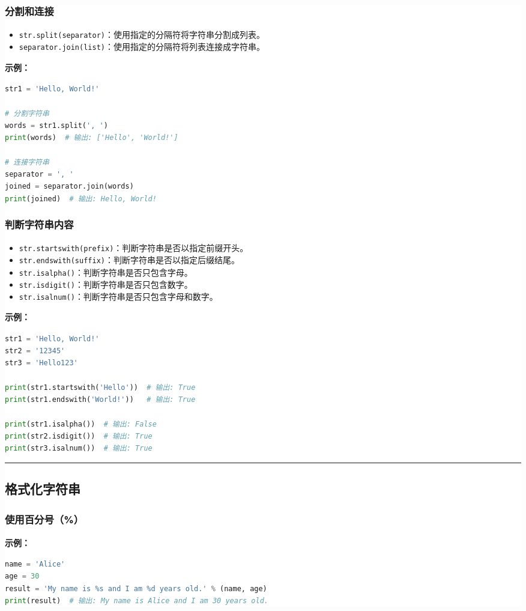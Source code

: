 ### 分割和连接

- `str.split(separator)`：使用指定的分隔符将字符串分割成列表。
- `separator.join(list)`：使用指定的分隔符将列表连接成字符串。

**示例：**

```python
str1 = 'Hello, World!'

# 分割字符串
words = str1.split(', ')
print(words)  # 输出: ['Hello', 'World!']

# 连接字符串
separator = ', '
joined = separator.join(words)
print(joined)  # 输出: Hello, World!
```

### 判断字符串内容

- `str.startswith(prefix)`：判断字符串是否以指定前缀开头。
- `str.endswith(suffix)`：判断字符串是否以指定后缀结尾。
- `str.isalpha()`：判断字符串是否只包含字母。
- `str.isdigit()`：判断字符串是否只包含数字。
- `str.isalnum()`：判断字符串是否只包含字母和数字。

**示例：**

```python
str1 = 'Hello, World!'
str2 = '12345'
str3 = 'Hello123'

print(str1.startswith('Hello'))  # 输出: True
print(str1.endswith('World!'))   # 输出: True

print(str1.isalpha())  # 输出: False
print(str2.isdigit())  # 输出: True
print(str3.isalnum())  # 输出: True
```

---

## 格式化字符串

### 使用百分号（%）

**示例：**

```python
name = 'Alice'
age = 30
result = 'My name is %s and I am %d years old.' % (name, age)
print(result)  # 输出: My name is Alice and I am 30 years old.
```

